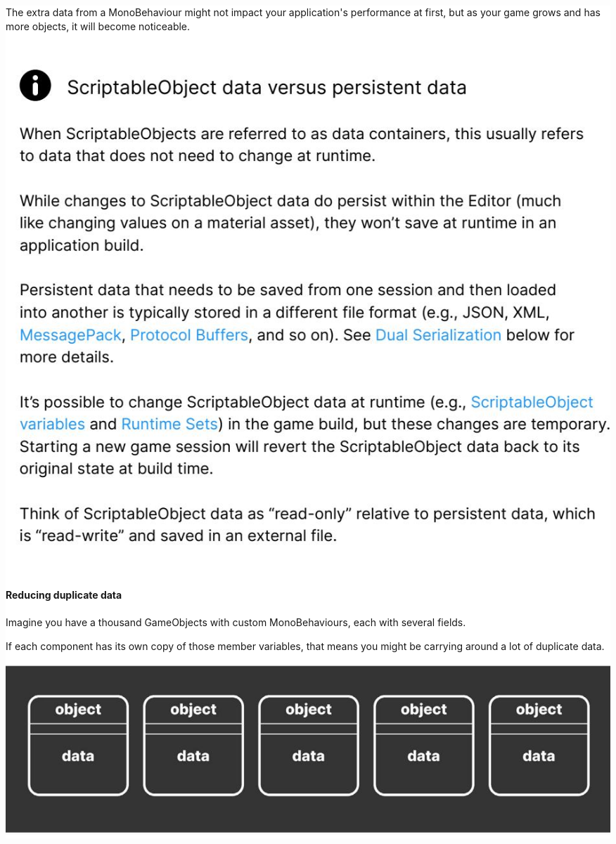 <span id="page-18-0"></span>The extra data from a MonoBehaviour might not impact your application's performance at first, but as your game grows and has more objects, it will become noticeable.

![](_page_18_Figure_1.jpeg)

#### Reducing duplicate data

Imagine you have a thousand GameObjects with custom MonoBehaviours, each with several fields.

If each component has its own copy of those member variables, that means you might be carrying around a lot of duplicate data.

![](_page_18_Figure_5.jpeg)
